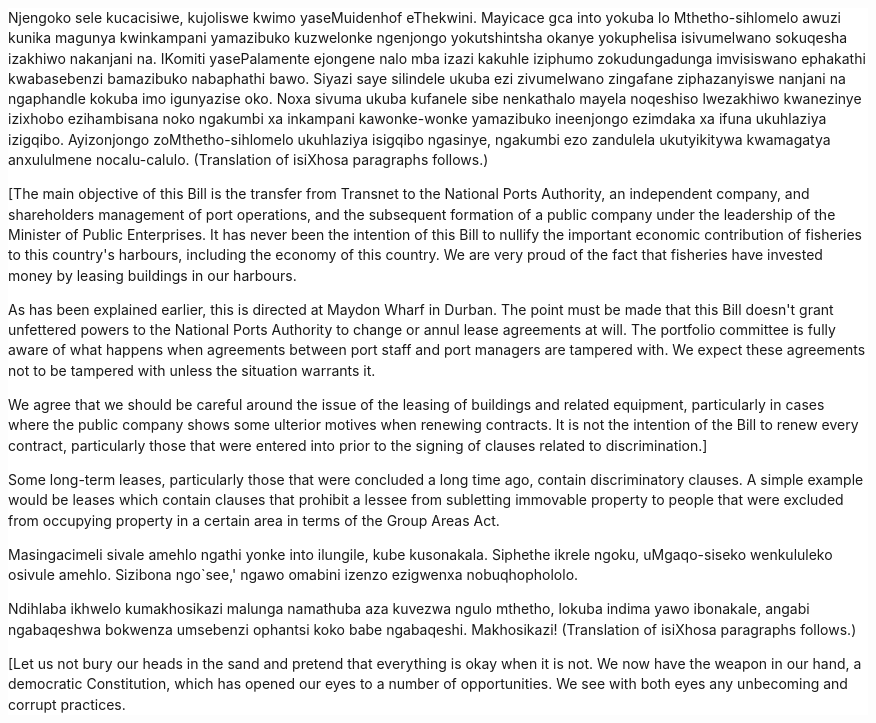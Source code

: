 Njengoko sele kucacisiwe, kujoliswe kwimo yaseMuidenhof eThekwini.  Mayicace
gca into  yokuba  lo  Mthetho-sihlomelo  awuzi  kunika  magunya  kwinkampani
yamazibuko   kuzwelonke   ngenjongo   yokutshintsha    okanye    yokuphelisa
isivumelwano  sokuqesha  izakhiwo  nakanjani   na.   IKomiti   yasePalamente
ejongene  nalo  mba  izazi  kakuhle  iziphumo   zokudungadunga   imvisiswano
ephakathi kwabasebenzi bamazibuko nabaphathi  bawo.  Siyazi  saye  silindele
ukuba ezi zivumelwano zingafane ziphazanyiswe nanjani na  ngaphandle  kokuba
imo igunyazise oko.
Noxa sivuma ukuba  kufanele  sibe  nenkathalo  mayela  noqeshiso  lwezakhiwo
kwanezinye izixhobo ezihambisana noko ngakumbi  xa  inkampani  kawonke-wonke
yamazibuko ineenjongo ezimdaka xa  ifuna  ukuhlaziya  izigqibo.  Ayizonjongo
zoMthetho-sihlomelo ukuhlaziya isigqibo  ngasinye,  ngakumbi  ezo  zandulela
ukutyikitywa kwamagatya anxululmene nocalu-calulo. (Translation of  isiXhosa
paragraphs follows.)

[The main objective of this Bill  is  the  transfer  from  Transnet  to  the
National  Ports  Authority,  an  independent   company,   and   shareholders
management of port operations, and the  subsequent  formation  of  a  public
company under the leadership of the Minister of Public Enterprises.  It  has
never been the intention of this Bill  to  nullify  the  important  economic
contribution of fisheries to this country's harbours, including the  economy
of this country. We are very proud of the fact that fisheries have  invested
money by leasing buildings in our harbours.

As has been explained earlier, this is directed at Maydon Wharf  in  Durban.
The point must be made that this Bill doesn't  grant  unfettered  powers  to
the National Ports Authority to change or annul lease  agreements  at  will.
The portfolio committee is fully  aware  of  what  happens  when  agreements
between port staff and port managers are  tampered  with.  We  expect  these
agreements not to be tampered with unless the situation warrants it.

We agree that we should be careful  around  the  issue  of  the  leasing  of
buildings and related equipment, particularly  in  cases  where  the  public
company shows some ulterior motives when renewing contracts. It is  not  the
intention of the Bill to renew every contract, particularly those that  were
entered into prior to the signing of clauses related to discrimination.]

Some long-term leases, particularly those that were concluded  a  long  time
ago, contain discriminatory clauses. A simple example would be leases  which
contain clauses that prohibit a lessee from  subletting  immovable  property
to people that were excluded from occupying property in a  certain  area  in
terms of the Group Areas Act.

Masingacimeli sivale amehlo ngathi yonke  into  ilungile,  kube  kusonakala.
Siphethe ikrele ngoku, uMgaqo-siseko wenkululeko  osivule  amehlo.  Sizibona
ngo`see,' ngawo omabini izenzo ezigwenxa nobuqhophololo.

Ndihlaba ikhwelo kumakhosikazi malunga namathuba aza kuvezwa ngulo  mthetho,
lokuba  indima  yawo  ibonakale,  angabi  ngabaqeshwa   bokwenza   umsebenzi
ophantsi  koko  babe  ngabaqeshi.  Makhosikazi!  (Translation  of   isiXhosa
paragraphs follows.)

[Let us not bury our heads in the sand and pretend that everything  is  okay
when it  is  not.  We  now  have  the  weapon  in  our  hand,  a  democratic
Constitution, which has opened our eyes to a  number  of  opportunities.  We
see with both eyes any unbecoming and corrupt practices.

